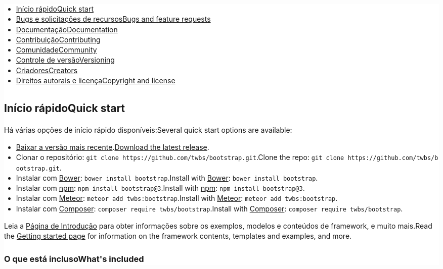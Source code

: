 * [<span data-ttu-id="f7c27-105">Início rápido</span><span class="sxs-lookup"><span data-stu-id="f7c27-105">Quick start</span></span>](#quick-start)
* [<span data-ttu-id="f7c27-106">Bugs e solicitações de recursos</span><span class="sxs-lookup"><span data-stu-id="f7c27-106">Bugs and feature requests</span></span>](#bugs-and-feature-requests)
* [<span data-ttu-id="f7c27-107">Documentação</span><span class="sxs-lookup"><span data-stu-id="f7c27-107">Documentation</span></span>](#documentation)
* [<span data-ttu-id="f7c27-108">Contribuição</span><span class="sxs-lookup"><span data-stu-id="f7c27-108">Contributing</span></span>](#contributing)
* [<span data-ttu-id="f7c27-109">Comunidade</span><span class="sxs-lookup"><span data-stu-id="f7c27-109">Community</span></span>](#community)
* [<span data-ttu-id="f7c27-110">Controle de versão</span><span class="sxs-lookup"><span data-stu-id="f7c27-110">Versioning</span></span>](#versioning)
* [<span data-ttu-id="f7c27-111">Criadores</span><span class="sxs-lookup"><span data-stu-id="f7c27-111">Creators</span></span>](#creators)
* [<span data-ttu-id="f7c27-112">Direitos autorais e licença</span><span class="sxs-lookup"><span data-stu-id="f7c27-112">Copyright and license</span></span>](#copyright-and-license)


## <a name="quick-start"></a><span data-ttu-id="f7c27-113">Início rápido</span><span class="sxs-lookup"><span data-stu-id="f7c27-113">Quick start</span></span>

<span data-ttu-id="f7c27-114">Há várias opções de início rápido disponíveis:</span><span class="sxs-lookup"><span data-stu-id="f7c27-114">Several quick start options are available:</span></span>

* <span data-ttu-id="f7c27-115">[Baixar a versão mais recente](https://github.com/twbs/bootstrap/archive/v3.3.7.zip).</span><span class="sxs-lookup"><span data-stu-id="f7c27-115">[Download the latest release](https://github.com/twbs/bootstrap/archive/v3.3.7.zip).</span></span>
* <span data-ttu-id="f7c27-116">Clonar o repositório: `git clone https://github.com/twbs/bootstrap.git`.</span><span class="sxs-lookup"><span data-stu-id="f7c27-116">Clone the repo: `git clone https://github.com/twbs/bootstrap.git`.</span></span>
* <span data-ttu-id="f7c27-117">Instalar com [Bower](http://bower.io): `bower install bootstrap`.</span><span class="sxs-lookup"><span data-stu-id="f7c27-117">Install with [Bower](http://bower.io): `bower install bootstrap`.</span></span>
* <span data-ttu-id="f7c27-118">Instalar com [npm](https://www.npmjs.com): `npm install bootstrap@3`.</span><span class="sxs-lookup"><span data-stu-id="f7c27-118">Install with [npm](https://www.npmjs.com): `npm install bootstrap@3`.</span></span>
* <span data-ttu-id="f7c27-119">Instalar com [Meteor](https://www.meteor.com): `meteor add twbs:bootstrap`.</span><span class="sxs-lookup"><span data-stu-id="f7c27-119">Install with [Meteor](https://www.meteor.com): `meteor add twbs:bootstrap`.</span></span>
* <span data-ttu-id="f7c27-120">Instalar com [Composer](https://getcomposer.org): `composer require twbs/bootstrap`.</span><span class="sxs-lookup"><span data-stu-id="f7c27-120">Install with [Composer](https://getcomposer.org): `composer require twbs/bootstrap`.</span></span>

<span data-ttu-id="f7c27-121">Leia a [Página de Introdução](http://getbootstrap.com/getting-started/) para obter informações sobre os exemplos, modelos e conteúdos de framework, e muito mais.</span><span class="sxs-lookup"><span data-stu-id="f7c27-121">Read the [Getting started page](http://getbootstrap.com/getting-started/) for information on the framework contents, templates and examples, and more.</span></span>

### <a name="whats-included"></a><span data-ttu-id="f7c27-122">O que está incluso</span><span class="sxs-lookup"><span data-stu-id="f7c27-122">What's included</span></span>
